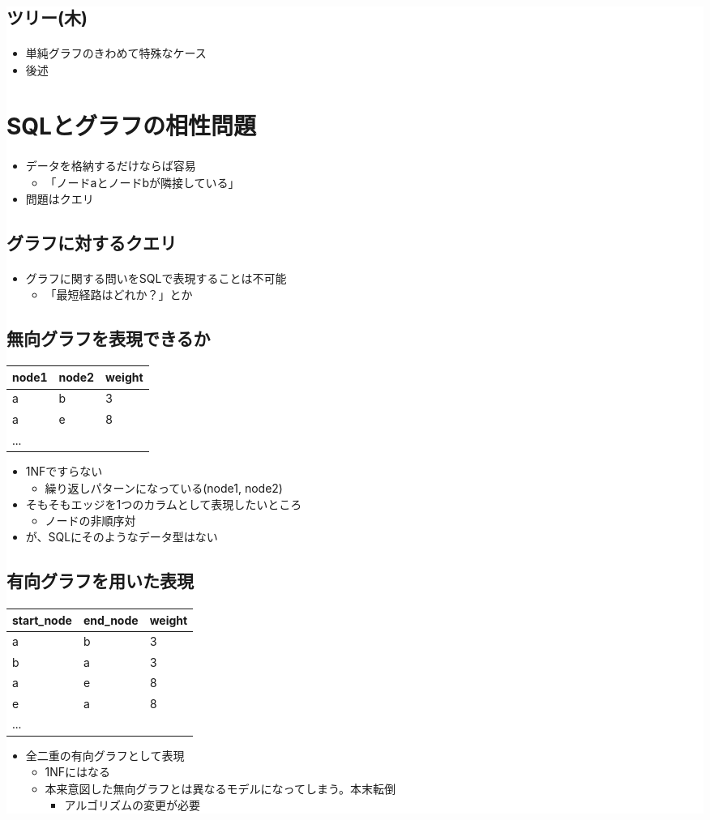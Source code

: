## ツリー(木)

- 単純グラフのきわめて特殊なケース
- 後述


# SQLとグラフの相性問題

- データを格納するだけならば容易
    - 「ノードaとノードbが隣接している」
- 問題はクエリ


## グラフに対するクエリ

- グラフに関する問いをSQLで表現することは不可能
    - 「最短経路はどれか？」とか

## 無向グラフを表現できるか

| node1 | node2 | weight |
|-------|-------|--------|
| a     | b     | 3      |
| a     | e     | 8      |
| ...   |       |        |


- 1NFですらない
    - 繰り返しパターンになっている(node1, node2)
- そもそもエッジを1つのカラムとして表現したいところ
    - ノードの非順序対
- が、SQLにそのようなデータ型はない


## 有向グラフを用いた表現

| start_node | end_node | weight |
|------------|----------|--------|
| a          | b        | 3      |
| b          | a        | 3      |
| a          | e        | 8      |
| e          | a        | 8      |
| ...        |          |        |

- 全二重の有向グラフとして表現
    - 1NFにはなる
    - 本来意図した無向グラフとは異なるモデルになってしまう。本末転倒
        - アルゴリズムの変更が必要
